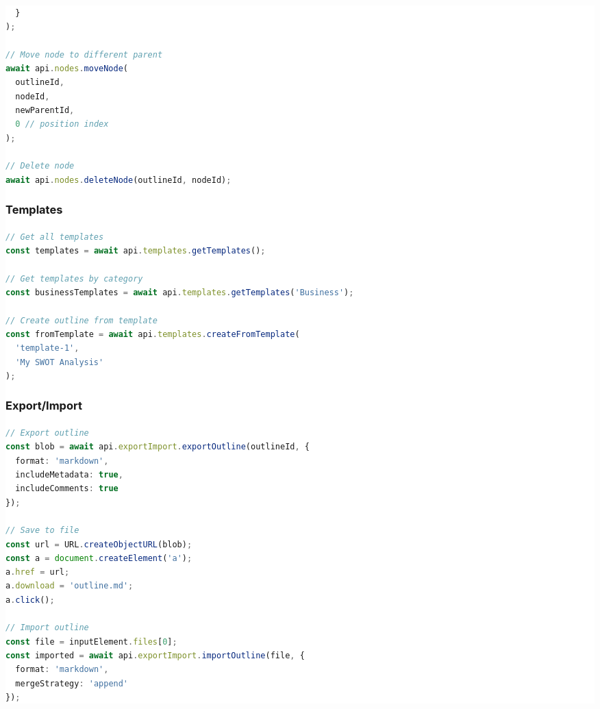 ```typescript
  }
);

// Move node to different parent
await api.nodes.moveNode(
  outlineId,
  nodeId,
  newParentId,
  0 // position index
);

// Delete node
await api.nodes.deleteNode(outlineId, nodeId);
```

### Templates

```typescript
// Get all templates
const templates = await api.templates.getTemplates();

// Get templates by category
const businessTemplates = await api.templates.getTemplates('Business');

// Create outline from template
const fromTemplate = await api.templates.createFromTemplate(
  'template-1',
  'My SWOT Analysis'
);
```

### Export/Import

```typescript
// Export outline
const blob = await api.exportImport.exportOutline(outlineId, {
  format: 'markdown',
  includeMetadata: true,
  includeComments: true
});

// Save to file
const url = URL.createObjectURL(blob);
const a = document.createElement('a');
a.href = url;
a.download = 'outline.md';
a.click();

// Import outline
const file = inputElement.files[0];
const imported = await api.exportImport.importOutline(file, {
  format: 'markdown',
  mergeStrategy: 'append'
});
```
